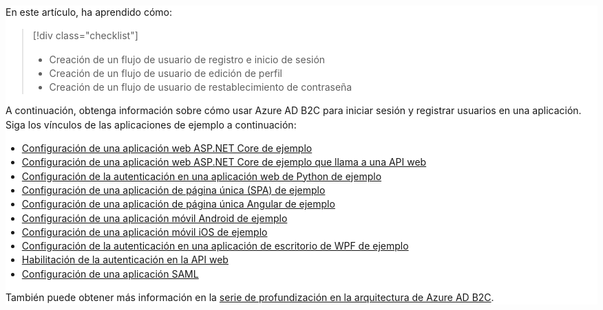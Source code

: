 En este artículo, ha aprendido cómo:

> [!div class="checklist"]
> * Creación de un flujo de usuario de registro e inicio de sesión
> * Creación de un flujo de usuario de edición de perfil
> * Creación de un flujo de usuario de restablecimiento de contraseña

A continuación, obtenga información sobre cómo usar Azure AD B2C para iniciar sesión y registrar usuarios en una aplicación. Siga los vínculos de las aplicaciones de ejemplo a continuación:

- [Configuración de una aplicación web ASP.NET Core de ejemplo](configure-authentication-sample-web-app.md)
- [Configuración de una aplicación web ASP.NET Core de ejemplo que llama a una API web](configure-authentication-sample-web-app-with-api.md)
- [Configuración de la autenticación en una aplicación web de Python de ejemplo](configure-authentication-sample-python-web-app.md)
- [Configuración de una aplicación de página única (SPA) de ejemplo](configure-authentication-sample-spa-app.md)
- [Configuración de una aplicación de página única Angular de ejemplo](configure-authentication-sample-angular-spa-app.md)
- [Configuración de una aplicación móvil Android de ejemplo](configure-authentication-sample-android-app.md)
- [Configuración de una aplicación móvil iOS de ejemplo](configure-authentication-sample-ios-app.md)
- [Configuración de la autenticación en una aplicación de escritorio de WPF de ejemplo](configure-authentication-sample-wpf-desktop-app.md)
- [Habilitación de la autenticación en la API web](enable-authentication-web-api.md)
- [Configuración de una aplicación SAML](saml-service-provider.md) 

También puede obtener más información en la [serie de profundización en la arquitectura de Azure AD B2C](https://www.youtube.com/playlist?list=PLOPotgzC07IKXXCTZcrpuLWbVe3y51kfm).
